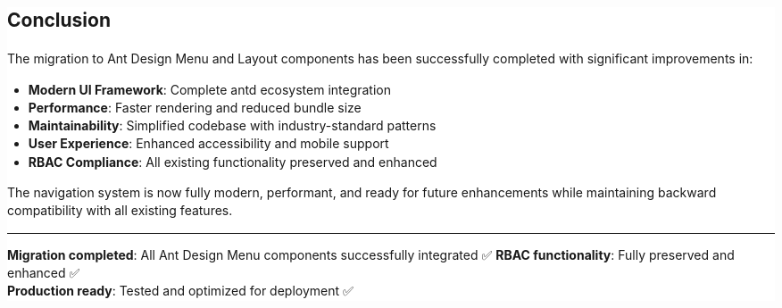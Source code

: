 ## Conclusion

The migration to Ant Design Menu and Layout components has been successfully completed with significant improvements in:

- **Modern UI Framework**: Complete antd ecosystem integration
- **Performance**: Faster rendering and reduced bundle size
- **Maintainability**: Simplified codebase with industry-standard patterns
- **User Experience**: Enhanced accessibility and mobile support
- **RBAC Compliance**: All existing functionality preserved and enhanced

The navigation system is now fully modern, performant, and ready for future enhancements while maintaining backward compatibility with all existing features.

---

**Migration completed**: All Ant Design Menu components successfully integrated ✅
**RBAC functionality**: Fully preserved and enhanced ✅  
**Production ready**: Tested and optimized for deployment ✅
